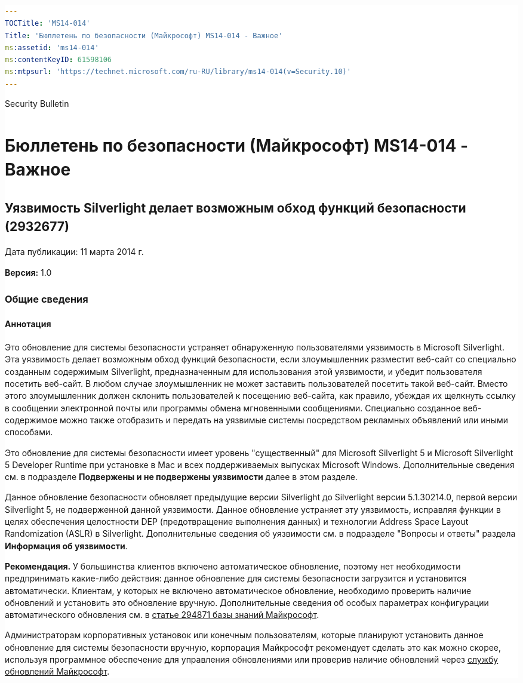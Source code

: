 ```yaml
---
TOCTitle: 'MS14-014'
Title: 'Бюллетень по безопасности (Майкрософт) MS14-014 - Важное'
ms:assetid: 'ms14-014'
ms:contentKeyID: 61598106
ms:mtpsurl: 'https://technet.microsoft.com/ru-RU/library/ms14-014(v=Security.10)'
---
```


Security Bulletin

Бюллетень по безопасности (Майкрософт) MS14-014 - Важное
========================================================

Уязвимость Silverlight делает возможным обход функций безопасности (2932677)
----------------------------------------------------------------------------

Дата публикации: 11 марта 2014 г.

**Версия:** 1.0

### Общие сведения

#### Аннотация

Это обновление для системы безопасности устраняет обнаруженную пользователями уязвимость в Microsoft Silverlight. Эта уязвимость делает возможным обход функций безопасности, если злоумышленник разместит веб-сайт со специально созданным содержимым Silverlight, предназначенным для использования этой уязвимости, и убедит пользователя посетить веб-сайт. В любом случае злоумышленник не может заставить пользователей посетить такой веб-сайт. Вместо этого злоумышленник должен склонить пользователей к посещению веб-сайта, как правило, убеждая их щелкнуть ссылку в сообщении электронной почты или программы обмена мгновенными сообщениями. Специально созданное веб-содержимое можно также отобразить и передать на уязвимые системы посредством рекламных объявлений или иными способами.

Это обновление для системы безопасности имеет уровень "существенный" для Microsoft Silverlight 5 и Microsoft Silverlight 5 Developer Runtime при установке в Mac и всех поддерживаемых выпусках Microsoft Windows. Дополнительные сведения см. в подразделе **Подвержены и не подвержены уязвимости** далее в этом разделе.

Данное обновление безопасности обновляет предыдущие версии Silverlight до Silverlight версии 5.1.30214.0, первой версии Silverlight 5, не подверженной данной уязвимости. Данное обновление устраняет эту уязвимость, исправляя функции в целях обеспечения целостности DEP (предотвращение выполнения данных) и технологии Address Space Layout Randomization (ASLR) в Silverlight. Дополнительные сведения об уязвимости см. в подразделе "Вопросы и ответы" раздела **Информация об уязвимости**.

**Рекомендация.** У большинства клиентов включено автоматическое обновление, поэтому нет необходимости предпринимать какие-либо действия: данное обновление для системы безопасности загрузится и установится автоматически. Клиентам, у которых не включено автоматическое обновление, необходимо проверить наличие обновлений и установить это обновление вручную. Дополнительные сведения об особых параметрах конфигурации автоматического обновления см. в [статье 294871 базы знаний Майкрософт](https://support.microsoft.com/kb/294871).

Администраторам корпоративных установок или конечным пользователям, которые планируют установить данное обновление для системы безопасности вручную, корпорация Майкрософт рекомендует сделать это как можно скорее, используя программное обеспечение для управления обновлениями или проверив наличие обновлений через [службу обновлений Майкрософт](http://go.microsoft.com/fwlink/?linkid=40747).
